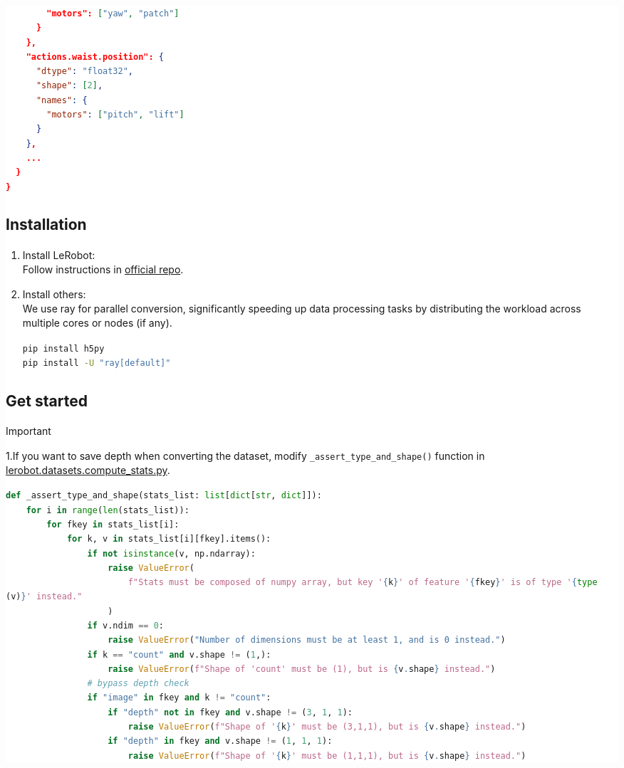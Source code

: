 ```json
        "motors": ["yaw", "patch"]
      }
    },
    "actions.waist.position": {
      "dtype": "float32",
      "shape": [2],
      "names": {
        "motors": ["pitch", "lift"]
      }
    },
    ...
  }
}
```

## Installation

1. Install LeRobot:  
   Follow instructions in [official repo](https://github.com/huggingface/lerobot?tab=readme-ov-file#installation).

2. Install others:  
   We use ray for parallel conversion, significantly speeding up data processing tasks by distributing the workload across multiple cores or nodes (if any).
   ```bash
   pip install h5py
   pip install -U "ray[default]"
   ```

## Get started

> [!IMPORTANT]  
> 1.If you want to save depth when converting the dataset, modify `_assert_type_and_shape()` function in [lerobot.datasets.compute_stats.py](https://github.com/huggingface/lerobot/blob/main/src/lerobot/datasets/compute_stats.py).
>
> ```python
> def _assert_type_and_shape(stats_list: list[dict[str, dict]]):
>     for i in range(len(stats_list)):
>         for fkey in stats_list[i]:
>             for k, v in stats_list[i][fkey].items():
>                 if not isinstance(v, np.ndarray):
>                     raise ValueError(
>                         f"Stats must be composed of numpy array, but key '{k}' of feature '{fkey}' is of type '{type(v)}' instead."
>                     )
>                 if v.ndim == 0:
>                     raise ValueError("Number of dimensions must be at least 1, and is 0 instead.")
>                 if k == "count" and v.shape != (1,):
>                     raise ValueError(f"Shape of 'count' must be (1), but is {v.shape} instead.")
>                 # bypass depth check
>                 if "image" in fkey and k != "count":
>                     if "depth" not in fkey and v.shape != (3, 1, 1):
>                         raise ValueError(f"Shape of '{k}' must be (3,1,1), but is {v.shape} instead.")
>                     if "depth" in fkey and v.shape != (1, 1, 1):
>                         raise ValueError(f"Shape of '{k}' must be (1,1,1), but is {v.shape} instead.")
> ```
